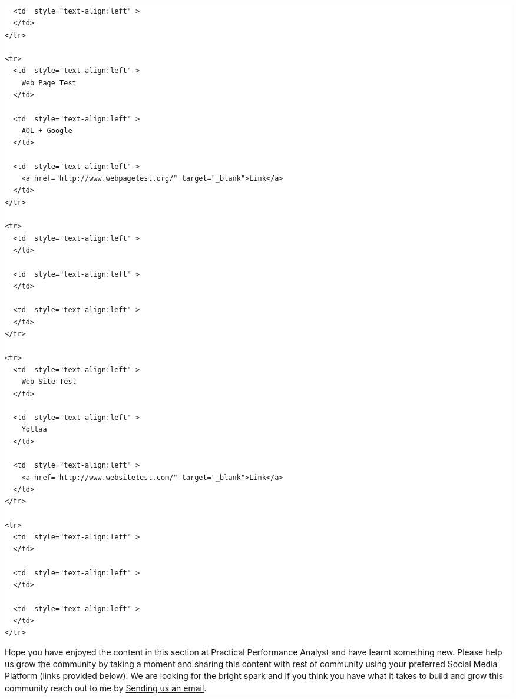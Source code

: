       <td  style="text-align:left" >
      </td>
    </tr>

    <tr>
      <td  style="text-align:left" >
        Web Page Test
      </td>

      <td  style="text-align:left" >
        AOL + Google
      </td>

      <td  style="text-align:left" >
        <a href="http://www.webpagetest.org/" target="_blank">Link</a>
      </td>
    </tr>

    <tr>
      <td  style="text-align:left" >
      </td>

      <td  style="text-align:left" >
      </td>

      <td  style="text-align:left" >
      </td>
    </tr>

    <tr>
      <td  style="text-align:left" >
        Web Site Test
      </td>

      <td  style="text-align:left" >
        Yottaa
      </td>

      <td  style="text-align:left" >
        <a href="http://www.websitetest.com/" target="_blank">Link</a>
      </td>
    </tr>

    <tr>
      <td  style="text-align:left" >
      </td>

      <td  style="text-align:left" >
      </td>

      <td  style="text-align:left" >
      </td>
    </tr>
  </table>
</div>

Hope you have enjoyed the content in this section at Practical Performance Analyst and have learnt something new. Please help us grow the community by taking a moment and sharing this content with rest of community using your preferred Social Media Platform (links provided below). We are looking for the bright spark and if you think you have what it takes to build and grow this community reach out to me by [Sending us an email](mailto:elearning@practicalperformanceanalyst.com?subject=Feedback%20).

